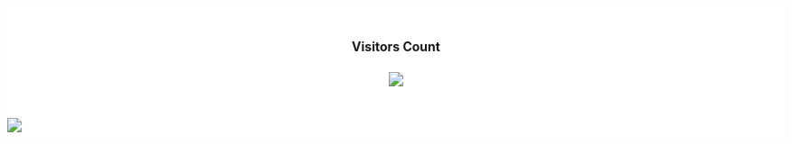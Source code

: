   <div align="center">
<br><p align="centre"><b>Visitors Count</b></p>  
<p align="center"><img align="center" src="https://profile-counter.glitch.me/{LucasMMorfim}/count.svg" /></p> 
<br></div>
  

<img width=100% src="https://capsule-render.vercel.app/api?type=waving&color=00FF00&height=120&section=footer"/>
